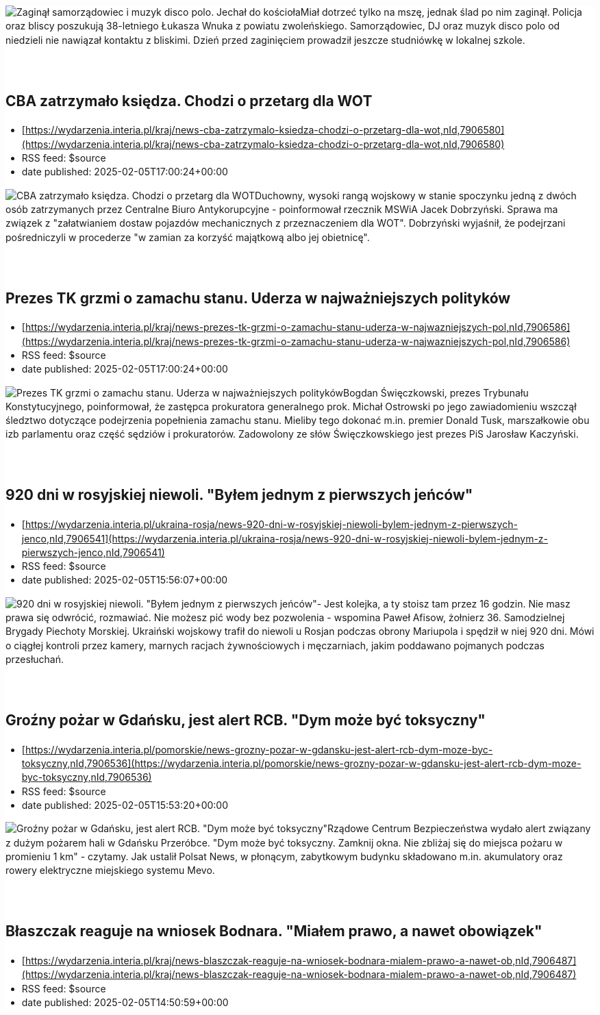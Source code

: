 <p><a href="https://wydarzenia.interia.pl/mazowieckie/news-zaginal-samorzadowiec-i-muzyk-disco-polo-jechal-do-kosciola,nId,7906588"><img src="https://i.iplsc.com/zaginal-samorzadowiec-i-muzyk-disco-polo-jechal-do-kosciola/000KK1BS5FQG1SW9-C321.jpg" alt="Zaginął samorządowiec i muzyk disco polo. Jechał do kościoła" align="left" /></a>Miał dotrzeć tylko na mszę, jednak ślad po nim zaginął. Policja oraz bliscy poszukują 38-letniego Łukasza Wnuka z powiatu zwoleńskiego. Samorządowiec, DJ oraz muzyk disco polo od niedzieli nie nawiązał kontaktu z bliskimi. Dzień przed zaginięciem prowadził jeszcze studniówkę w lokalnej szkole.</p><br clear="all" />

## CBA zatrzymało księdza. Chodzi o przetarg dla WOT
 - [https://wydarzenia.interia.pl/kraj/news-cba-zatrzymalo-ksiedza-chodzi-o-przetarg-dla-wot,nId,7906580](https://wydarzenia.interia.pl/kraj/news-cba-zatrzymalo-ksiedza-chodzi-o-przetarg-dla-wot,nId,7906580)
 - RSS feed: $source
 - date published: 2025-02-05T17:00:24+00:00

<p><a href="https://wydarzenia.interia.pl/kraj/news-cba-zatrzymalo-ksiedza-chodzi-o-przetarg-dla-wot,nId,7906580"><img src="https://i.iplsc.com/cba-zatrzymalo-ksiedza-chodzi-o-przetarg-dla-wot/000KK1BJAK0BIOXM-C321.jpg" alt="CBA zatrzymało księdza. Chodzi o przetarg dla WOT" align="left" /></a>Duchowny, wysoki rangą wojskowy w stanie spoczynku jedną z dwóch osób zatrzymanych przez Centralne Biuro Antykorupcyjne - poinformował rzecznik MSWiA Jacek Dobrzyński. Sprawa ma związek z &quot;załatwianiem dostaw pojazdów mechanicznych z przeznaczeniem dla WOT&quot;. Dobrzyński wyjaśnił, że podejrzani pośredniczyli w procederze &quot;w zamian za korzyść majątkową albo jej obietnicę&quot;.</p><br clear="all" />

## Prezes TK grzmi o zamachu stanu. Uderza w najważniejszych polityków
 - [https://wydarzenia.interia.pl/kraj/news-prezes-tk-grzmi-o-zamachu-stanu-uderza-w-najwazniejszych-pol,nId,7906586](https://wydarzenia.interia.pl/kraj/news-prezes-tk-grzmi-o-zamachu-stanu-uderza-w-najwazniejszych-pol,nId,7906586)
 - RSS feed: $source
 - date published: 2025-02-05T17:00:24+00:00

<p><a href="https://wydarzenia.interia.pl/kraj/news-prezes-tk-grzmi-o-zamachu-stanu-uderza-w-najwazniejszych-pol,nId,7906586"><img src="https://i.iplsc.com/prezes-tk-grzmi-o-zamachu-stanu-uderza-w-najwazniejszych-pol/000KK1B6CWJ2KR4B-C321.jpg" alt="Prezes TK grzmi o zamachu stanu. Uderza w najważniejszych polityków" align="left" /></a>Bogdan Święczkowski, prezes Trybunału Konstytucyjnego, poinformował, że zastępca prokuratora generalnego prok. Michał Ostrowski po jego zawiadomieniu wszczął śledztwo dotyczące podejrzenia popełnienia zamachu stanu. Mieliby tego dokonać m.in. premier Donald Tusk, marszałkowie obu izb parlamentu oraz część sędziów i prokuratorów. Zadowolony ze słów Święczkowskiego jest prezes PiS Jarosław Kaczyński.</p><br clear="all" />

## 920 dni w rosyjskiej niewoli. "Byłem jednym z pierwszych jeńców"
 - [https://wydarzenia.interia.pl/ukraina-rosja/news-920-dni-w-rosyjskiej-niewoli-bylem-jednym-z-pierwszych-jenco,nId,7906541](https://wydarzenia.interia.pl/ukraina-rosja/news-920-dni-w-rosyjskiej-niewoli-bylem-jednym-z-pierwszych-jenco,nId,7906541)
 - RSS feed: $source
 - date published: 2025-02-05T15:56:07+00:00

<p><a href="https://wydarzenia.interia.pl/ukraina-rosja/news-920-dni-w-rosyjskiej-niewoli-bylem-jednym-z-pierwszych-jenco,nId,7906541"><img src="https://i.iplsc.com/920-dni-w-rosyjskiej-niewoli-bylem-jednym-z-pierwszych-jenco/000KK0K9KBUECM5S-C321.jpg" alt="920 dni w rosyjskiej niewoli. &quot;Byłem jednym z pierwszych jeńców&quot;" align="left" /></a>- Jest kolejka, a ty stoisz tam przez 16 godzin. Nie masz prawa się odwrócić, rozmawiać. Nie możesz pić wody bez pozwolenia - wspomina Paweł Afisow, żołnierz 36. Samodzielnej Brygady Piechoty Morskiej. Ukraiński wojskowy trafił do niewoli u Rosjan podczas obrony Mariupola i spędził w niej 920 dni. Mówi o ciągłej kontroli przez kamery, marnych racjach żywnościowych i męczarniach, jakim poddawano pojmanych podczas przesłuchań.</p><br clear="all" />

## Groźny pożar w Gdańsku, jest alert RCB. "Dym może być toksyczny"
 - [https://wydarzenia.interia.pl/pomorskie/news-grozny-pozar-w-gdansku-jest-alert-rcb-dym-moze-byc-toksyczny,nId,7906536](https://wydarzenia.interia.pl/pomorskie/news-grozny-pozar-w-gdansku-jest-alert-rcb-dym-moze-byc-toksyczny,nId,7906536)
 - RSS feed: $source
 - date published: 2025-02-05T15:53:20+00:00

<p><a href="https://wydarzenia.interia.pl/pomorskie/news-grozny-pozar-w-gdansku-jest-alert-rcb-dym-moze-byc-toksyczny,nId,7906536"><img src="https://i.iplsc.com/grozny-pozar-w-gdansku-jest-alert-rcb-dym-moze-byc-toksyczny/000KK0FK1QO5Q809-C321.jpg" alt="Groźny pożar w Gdańsku, jest alert RCB. &quot;Dym może być toksyczny&quot;" align="left" /></a>Rządowe Centrum Bezpieczeństwa wydało alert związany z dużym pożarem hali w Gdańsku Przeróbce. &quot;Dym może być toksyczny. Zamknij okna. Nie zbliżaj się do miejsca pożaru w promieniu 1 km&quot; - czytamy. Jak ustalił Polsat News, w płonącym, zabytkowym budynku składowano m.in. akumulatory oraz rowery elektryczne miejskiego systemu Mevo.</p><br clear="all" />

## Błaszczak reaguje na wniosek Bodnara. "Miałem prawo, a nawet obowiązek"
 - [https://wydarzenia.interia.pl/kraj/news-blaszczak-reaguje-na-wniosek-bodnara-mialem-prawo-a-nawet-ob,nId,7906487](https://wydarzenia.interia.pl/kraj/news-blaszczak-reaguje-na-wniosek-bodnara-mialem-prawo-a-nawet-ob,nId,7906487)
 - RSS feed: $source
 - date published: 2025-02-05T14:50:59+00:00
